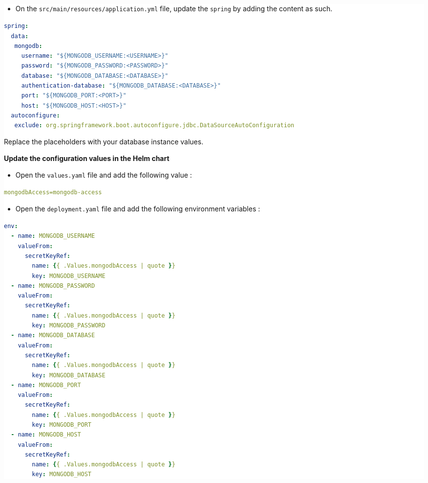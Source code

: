  - On the `src/main/resources/application.yml` file, update the `spring` by adding the content as such.
 ```yaml title="src/main/resources/application.yml"
 spring:
   data:
    mongodb:
      username: "${MONGODB_USERNAME:<USERNAME>}"
      password: "${MONGODB_PASSWORD:<PASSWORD>}"
      database: "${MONGODB_DATABASE:<DATABASE>}"
      authentication-database: "${MONGODB_DATABASE:<DATABASE>}"
      port: "${MONGODB_PORT:<PORT>}"
      host: "${MONGODB_HOST:<HOST>}"
   autoconfigure:
    exclude: org.springframework.boot.autoconfigure.jdbc.DataSourceAutoConfiguration
 ```
   Replace the placeholders with your database instance values.

**Update the configuration values in the Helm chart**

 - Open the `values.yaml` file and add the following value : 

 ```yaml title="chart/base/values.yaml"
 mongodbAccess=mongodb-access
 ```
 - Open the `deployment.yaml` file and add the following environment variables :

 ```yaml title="chart/base/templates/deployment.yaml"
 env:
   - name: MONGODB_USERNAME
     valueFrom:
       secretKeyRef:
         name: {{ .Values.mongodbAccess | quote }}
         key: MONGODB_USERNAME
   - name: MONGODB_PASSWORD
     valueFrom:
       secretKeyRef:
         name: {{ .Values.mongodbAccess | quote }}
         key: MONGODB_PASSWORD
   - name: MONGODB_DATABASE
     valueFrom:
       secretKeyRef:
         name: {{ .Values.mongodbAccess | quote }}
         key: MONGODB_DATABASE
   - name: MONGODB_PORT
     valueFrom:
       secretKeyRef:
         name: {{ .Values.mongodbAccess | quote }}
         key: MONGODB_PORT
   - name: MONGODB_HOST
     valueFrom:
       secretKeyRef:
         name: {{ .Values.mongodbAccess | quote }}
         key: MONGODB_HOST
 ```

